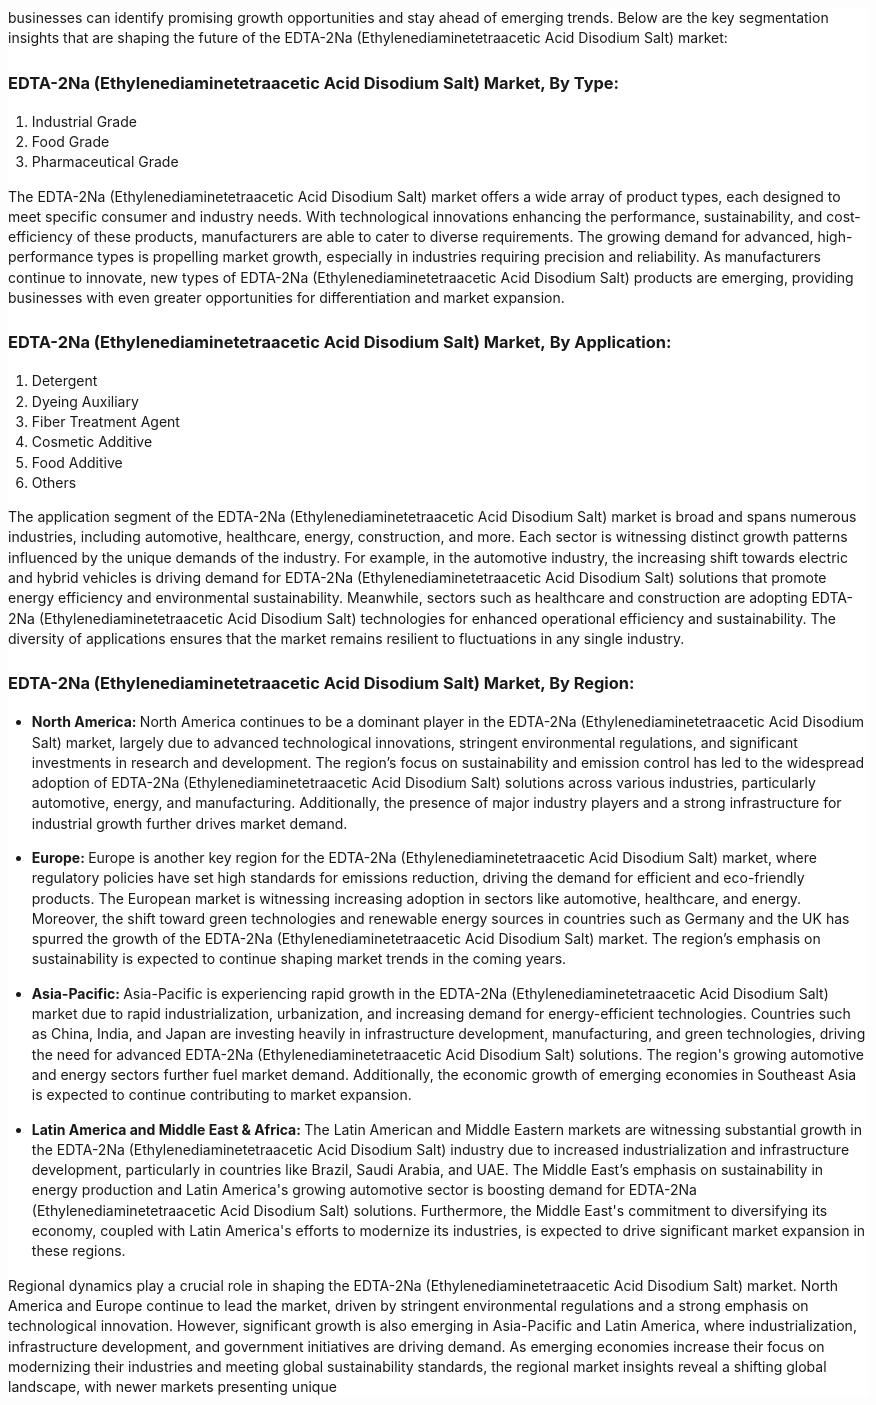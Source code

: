 businesses can identify promising growth opportunities and stay ahead of emerging trends. Below are the key segmentation insights that are shaping the future of the EDTA-2Na (Ethylenediaminetetraacetic Acid Disodium Salt) market:</p><h3><strong>EDTA-2Na (Ethylenediaminetetraacetic Acid Disodium Salt) Market, By Type:<br /></strong></h3><ol><li>Industrial Grade<li> Food Grade<li> Pharmaceutical Grade</li></ol><p>The EDTA-2Na (Ethylenediaminetetraacetic Acid Disodium Salt) market offers a wide array of product types, each designed to meet specific consumer and industry needs. With technological innovations enhancing the performance, sustainability, and cost-efficiency of these products, manufacturers are able to cater to diverse requirements. The growing demand for advanced, high-performance types is propelling market growth, especially in industries requiring precision and reliability. As manufacturers continue to innovate, new types of EDTA-2Na (Ethylenediaminetetraacetic Acid Disodium Salt) products are emerging, providing businesses with even greater opportunities for differentiation and market expansion.</p><h3>EDTA-2Na (Ethylenediaminetetraacetic Acid Disodium Salt) Market,&nbsp;By Application:</h3><ol><li>Detergent<li> Dyeing Auxiliary<li> Fiber Treatment Agent<li> Cosmetic Additive<li> Food Additive<li> Others</li></ol><p>The application segment of the EDTA-2Na (Ethylenediaminetetraacetic Acid Disodium Salt) market is broad and spans numerous industries, including automotive, healthcare, energy, construction, and more. Each sector is witnessing distinct growth patterns influenced by the unique demands of the industry. For example, in the automotive industry, the increasing shift towards electric and hybrid vehicles is driving demand for EDTA-2Na (Ethylenediaminetetraacetic Acid Disodium Salt) solutions that promote energy efficiency and environmental sustainability. Meanwhile, sectors such as healthcare and construction are adopting EDTA-2Na (Ethylenediaminetetraacetic Acid Disodium Salt) technologies for enhanced operational efficiency and sustainability. The diversity of applications ensures that the market remains resilient to fluctuations in any single industry.</p><h3>EDTA-2Na (Ethylenediaminetetraacetic Acid Disodium Salt) Market, By Region:</h3><ul><li><p><strong>North America:&nbsp;</strong>North America continues to be a dominant player in the EDTA-2Na (Ethylenediaminetetraacetic Acid Disodium Salt) market, largely due to advanced technological innovations, stringent environmental regulations, and significant investments in research and development. The region&rsquo;s focus on sustainability and emission control has led to the widespread adoption of EDTA-2Na (Ethylenediaminetetraacetic Acid Disodium Salt) solutions across various industries, particularly automotive, energy, and manufacturing. Additionally, the presence of major industry players and a strong infrastructure for industrial growth further drives market demand.</p></li><li><p><strong><strong>Europe:&nbsp;</strong></strong>Europe is another key region for the EDTA-2Na (Ethylenediaminetetraacetic Acid Disodium Salt) market, where regulatory policies have set high standards for emissions reduction, driving the demand for efficient and eco-friendly products. The European market is witnessing increasing adoption in sectors like automotive, healthcare, and energy. Moreover, the shift toward green technologies and renewable energy sources in countries such as Germany and the UK has spurred the growth of the EDTA-2Na (Ethylenediaminetetraacetic Acid Disodium Salt) market. The region&rsquo;s emphasis on sustainability is expected to continue shaping market trends in the coming years.</p></li><li><p><strong><strong>Asia-Pacific:&nbsp;</strong></strong>Asia-Pacific is experiencing rapid growth in the EDTA-2Na (Ethylenediaminetetraacetic Acid Disodium Salt) market due to rapid industrialization, urbanization, and increasing demand for energy-efficient technologies. Countries such as China, India, and Japan are investing heavily in infrastructure development, manufacturing, and green technologies, driving the need for advanced EDTA-2Na (Ethylenediaminetetraacetic Acid Disodium Salt) solutions. The region's growing automotive and energy sectors further fuel market demand. Additionally, the economic growth of emerging economies in Southeast Asia is expected to continue contributing to market expansion.</p></li><li><p><strong><strong>Latin America and Middle East &amp; Africa:&nbsp;</strong></strong>The Latin American and Middle Eastern markets are witnessing substantial growth in the EDTA-2Na (Ethylenediaminetetraacetic Acid Disodium Salt) industry due to increased industrialization and infrastructure development, particularly in countries like Brazil, Saudi Arabia, and UAE. The Middle East&rsquo;s emphasis on sustainability in energy production and Latin America's growing automotive sector is boosting demand for EDTA-2Na (Ethylenediaminetetraacetic Acid Disodium Salt) solutions. Furthermore, the Middle East's commitment to diversifying its economy, coupled with Latin America's efforts to modernize its industries, is expected to drive significant market expansion in these regions.</p></li></ul><p>Regional dynamics play a crucial role in shaping the EDTA-2Na (Ethylenediaminetetraacetic Acid Disodium Salt) market. North America and Europe continue to lead the market, driven by stringent environmental regulations and a strong emphasis on technological innovation. However, significant growth is also emerging in Asia-Pacific and Latin America, where industrialization, infrastructure development, and government initiatives are driving demand. As emerging economies increase their focus on modernizing their industries and meeting global sustainability standards, the regional market insights reveal a shifting global landscape, with newer markets presenting unique